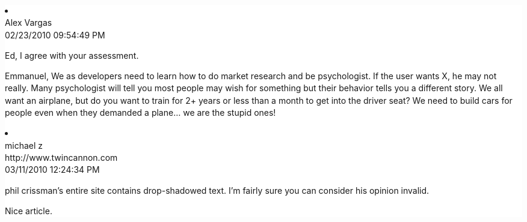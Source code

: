 <li class="comment">
<a name="7232" class="comment-id anchor"></a>
<div class="comment-author">Alex Vargas</div>
<div class="comment-author-url"></div>
<div class="comment-date">02/23/2010 09:54:49 PM</div>
<div class="comment-body"><p>Ed,
I agree with your assessment.</p>

<p>Emmanuel,
We as developers need to learn how to do market research and be psychologist. If the user wants X, he may not really. Many psychologist will tell you most people may wish for something but their behavior tells you a different story. We all want an airplane, but do you want to train for 2+ years or less than a month to get into the driver seat? We need to build cars for people even when they demanded a plane&#8230; we are the stupid ones!</p>
</div>
</li>

<li class="comment">
<a name="7266" class="comment-id anchor"></a>
<div class="comment-author">michael z</div>
<div class="comment-author-url">http://www.twincannon.com</div>
<div class="comment-date">03/11/2010 12:24:34 PM</div>
<div class="comment-body"><p>phil crissman&#8217;s entire site contains drop-shadowed text. I&#8217;m fairly sure you can consider his opinion invalid.</p>

<p>Nice article.</p>
</div>
</li>

</ul>
</div>